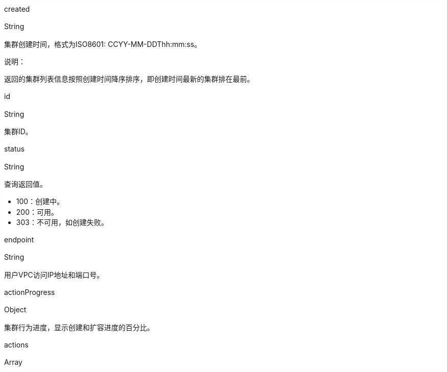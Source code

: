 <tr id="row1014981919434"><td class="cellrowborder" valign="top" width="19%" headers="mcps1.2.4.1.1 "><p id="p12149519174314"><a name="p12149519174314"></a><a name="p12149519174314"></a>created</p>
</td>
<td class="cellrowborder" valign="top" width="18%" headers="mcps1.2.4.1.2 "><p id="p6149619174316"><a name="p6149619174316"></a><a name="p6149619174316"></a>String</p>
</td>
<td class="cellrowborder" valign="top" width="63%" headers="mcps1.2.4.1.3 "><p id="p814921984315"><a name="p814921984315"></a><a name="p814921984315"></a>集群创建时间，格式为ISO8601: CCYY-MM-DDThh:mm:ss。</p>
<div class="note" id="note15267102019118"><a name="note15267102019118"></a><a name="note15267102019118"></a><span class="notetitle"> 说明： </span><div class="notebody"><p id="p7268152011118"><a name="p7268152011118"></a><a name="p7268152011118"></a>返回的集群列表信息按照创建时间降序排序，即创建时间最新的集群排在最前。</p>
</div></div>
</td>
</tr>
<tr id="row11149101994318"><td class="cellrowborder" valign="top" width="19%" headers="mcps1.2.4.1.1 "><p id="p7149121974318"><a name="p7149121974318"></a><a name="p7149121974318"></a>id</p>
</td>
<td class="cellrowborder" valign="top" width="18%" headers="mcps1.2.4.1.2 "><p id="p1414921994314"><a name="p1414921994314"></a><a name="p1414921994314"></a>String</p>
</td>
<td class="cellrowborder" valign="top" width="63%" headers="mcps1.2.4.1.3 "><p id="p5149151920435"><a name="p5149151920435"></a><a name="p5149151920435"></a>集群ID。</p>
</td>
</tr>
<tr id="row1214931913432"><td class="cellrowborder" valign="top" width="19%" headers="mcps1.2.4.1.1 "><p id="p1115041918437"><a name="p1115041918437"></a><a name="p1115041918437"></a>status</p>
</td>
<td class="cellrowborder" valign="top" width="18%" headers="mcps1.2.4.1.2 "><p id="p51501219194319"><a name="p51501219194319"></a><a name="p51501219194319"></a>String</p>
</td>
<td class="cellrowborder" valign="top" width="63%" headers="mcps1.2.4.1.3 "><p id="p1615051920435"><a name="p1615051920435"></a><a name="p1615051920435"></a>查询返回值。</p>
<a name="ul4150519114313"></a><a name="ul4150519114313"></a><ul id="ul4150519114313"><li>100：创建中。</li><li>200：可用。</li><li>303：不可用，如创建失败。</li></ul>
</td>
</tr>
<tr id="row6150161915439"><td class="cellrowborder" valign="top" width="19%" headers="mcps1.2.4.1.1 "><p id="p191501019204311"><a name="p191501019204311"></a><a name="p191501019204311"></a>endpoint</p>
</td>
<td class="cellrowborder" valign="top" width="18%" headers="mcps1.2.4.1.2 "><p id="p8150161910432"><a name="p8150161910432"></a><a name="p8150161910432"></a>String</p>
</td>
<td class="cellrowborder" valign="top" width="63%" headers="mcps1.2.4.1.3 "><p id="p11502196435"><a name="p11502196435"></a><a name="p11502196435"></a>用户VPC访问IP地址和端口号。</p>
</td>
</tr>
<tr id="row155651249193812"><td class="cellrowborder" valign="top" width="19%" headers="mcps1.2.4.1.1 "><p id="p156516499385"><a name="p156516499385"></a><a name="p156516499385"></a>actionProgress</p>
</td>
<td class="cellrowborder" valign="top" width="18%" headers="mcps1.2.4.1.2 "><p id="p356564933817"><a name="p356564933817"></a><a name="p356564933817"></a>Object</p>
</td>
<td class="cellrowborder" valign="top" width="63%" headers="mcps1.2.4.1.3 "><p id="p18565114933810"><a name="p18565114933810"></a><a name="p18565114933810"></a>集群行为进度，显示创建和扩容进度的百分比。</p>
</td>
</tr>
<tr id="row413014373917"><td class="cellrowborder" valign="top" width="19%" headers="mcps1.2.4.1.1 "><p id="p17130124323920"><a name="p17130124323920"></a><a name="p17130124323920"></a>actions</p>
</td>
<td class="cellrowborder" valign="top" width="18%" headers="mcps1.2.4.1.2 "><p id="p51301043163914"><a name="p51301043163914"></a><a name="p51301043163914"></a>Array</p>
</td>